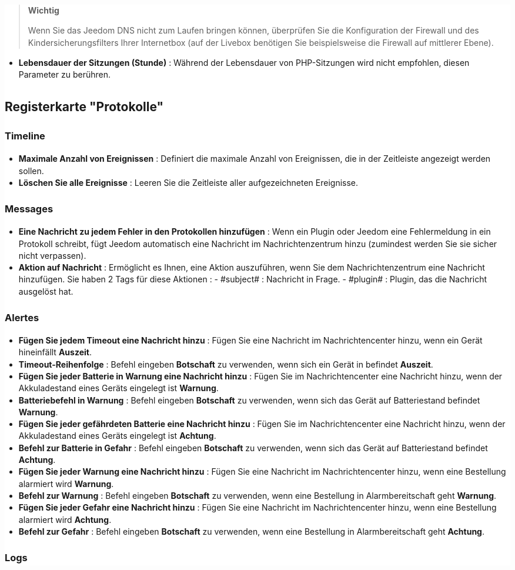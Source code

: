 > **Wichtig**
>
> Wenn Sie das Jeedom DNS nicht zum Laufen bringen können, überprüfen Sie die Konfiguration der Firewall und des Kindersicherungsfilters Ihrer Internetbox (auf der Livebox benötigen Sie beispielsweise die Firewall auf mittlerer Ebene).
- **Lebensdauer der Sitzungen (Stunde)** : Während der Lebensdauer von PHP-Sitzungen wird nicht empfohlen, diesen Parameter zu berühren.

## Registerkarte &quot;Protokolle&quot;

### Timeline

- **Maximale Anzahl von Ereignissen** : Definiert die maximale Anzahl von Ereignissen, die in der Zeitleiste angezeigt werden sollen.
- **Löschen Sie alle Ereignisse** : Leeren Sie die Zeitleiste aller aufgezeichneten Ereignisse.

### Messages

- **Eine Nachricht zu jedem Fehler in den Protokollen hinzufügen** : Wenn ein Plugin oder Jeedom eine Fehlermeldung in ein Protokoll schreibt, fügt Jeedom automatisch eine Nachricht im Nachrichtenzentrum hinzu (zumindest werden Sie sie sicher nicht verpassen).
- **Aktion auf Nachricht** : Ermöglicht es Ihnen, eine Aktion auszuführen, wenn Sie dem Nachrichtenzentrum eine Nachricht hinzufügen. Sie haben 2 Tags für diese Aktionen :
        - #subject# : Nachricht in Frage.
        - #plugin# : Plugin, das die Nachricht ausgelöst hat.

### Alertes

- **Fügen Sie jedem Timeout eine Nachricht hinzu** : Fügen Sie eine Nachricht im Nachrichtencenter hinzu, wenn ein Gerät hineinfällt **Auszeit**.
- **Timeout-Reihenfolge** : Befehl eingeben **Botschaft** zu verwenden, wenn sich ein Gerät in befindet **Auszeit**.
- **Fügen Sie jeder Batterie in Warnung eine Nachricht hinzu** : Fügen Sie im Nachrichtencenter eine Nachricht hinzu, wenn der Akkuladestand eines Geräts eingelegt ist **Warnung**.
- **Batteriebefehl in Warnung** : Befehl eingeben **Botschaft** zu verwenden, wenn sich das Gerät auf Batteriestand befindet **Warnung**.
- **Fügen Sie jeder gefährdeten Batterie eine Nachricht hinzu** : Fügen Sie im Nachrichtencenter eine Nachricht hinzu, wenn der Akkuladestand eines Geräts eingelegt ist **Achtung**.
- **Befehl zur Batterie in Gefahr** : Befehl eingeben **Botschaft** zu verwenden, wenn sich das Gerät auf Batteriestand befindet **Achtung**.
- **Fügen Sie jeder Warnung eine Nachricht hinzu** : Fügen Sie eine Nachricht im Nachrichtencenter hinzu, wenn eine Bestellung alarmiert wird **Warnung**.
- **Befehl zur Warnung** : Befehl eingeben **Botschaft** zu verwenden, wenn eine Bestellung in Alarmbereitschaft geht **Warnung**.
- **Fügen Sie jeder Gefahr eine Nachricht hinzu** : Fügen Sie eine Nachricht im Nachrichtencenter hinzu, wenn eine Bestellung alarmiert wird **Achtung**.
- **Befehl zur Gefahr** : Befehl eingeben **Botschaft** zu verwenden, wenn eine Bestellung in Alarmbereitschaft geht **Achtung**.

### Logs
